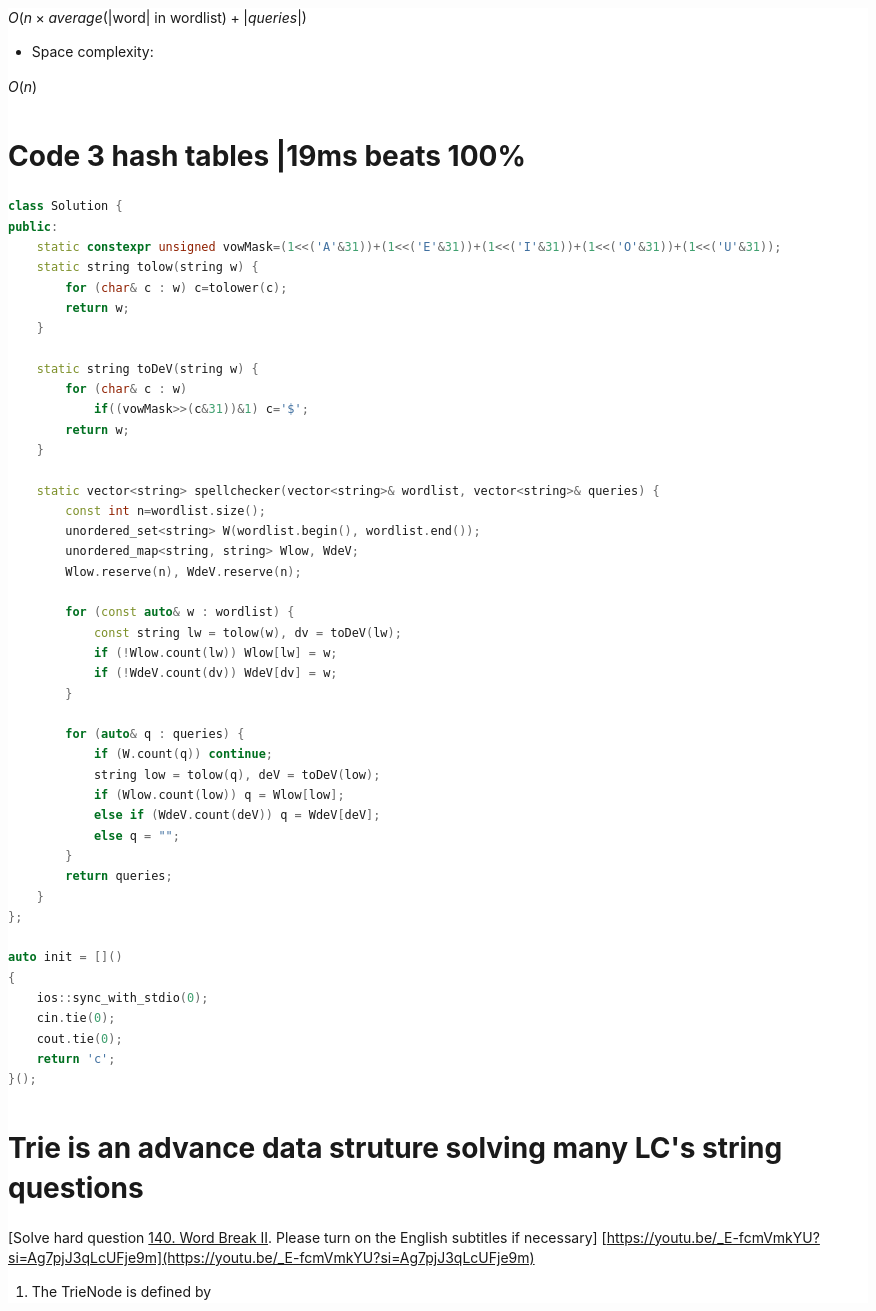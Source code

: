 $O(n\times average(\text{|word| in wordlist})+|queries|)$
- Space complexity:

$O(n)$
# Code 3 hash tables |19ms beats 100%
```cpp []
class Solution {
public:
    static constexpr unsigned vowMask=(1<<('A'&31))+(1<<('E'&31))+(1<<('I'&31))+(1<<('O'&31))+(1<<('U'&31));
    static string tolow(string w) {
        for (char& c : w) c=tolower(c);
        return w;
    }

    static string toDeV(string w) {
        for (char& c : w)
            if((vowMask>>(c&31))&1) c='$';
        return w;
    }

    static vector<string> spellchecker(vector<string>& wordlist, vector<string>& queries) {
        const int n=wordlist.size();
        unordered_set<string> W(wordlist.begin(), wordlist.end());
        unordered_map<string, string> Wlow, WdeV;
        Wlow.reserve(n), WdeV.reserve(n);

        for (const auto& w : wordlist) {
            const string lw = tolow(w), dv = toDeV(lw);
            if (!Wlow.count(lw)) Wlow[lw] = w;
            if (!WdeV.count(dv)) WdeV[dv] = w;
        }

        for (auto& q : queries) {
            if (W.count(q)) continue;
            string low = tolow(q), deV = toDeV(low);
            if (Wlow.count(low)) q = Wlow[low];
            else if (WdeV.count(deV)) q = WdeV[deV];
            else q = "";
        }
        return queries;
    }
};

auto init = []()
{ 
    ios::sync_with_stdio(0);
    cin.tie(0);
    cout.tie(0);
    return 'c';
}();

```
# Trie is an advance data struture solving many LC's string questions
[Solve hard question [140. Word Break II](https://leetcode.com/problems/word-break-ii/solutions/5203799/dp-hash-vs-dp-trie-0ms-beats-100/). Please turn on the English subtitles if necessary]
[https://youtu.be/_E-fcmVmkYU?si=Ag7pjJ3qLcUFje9m](https://youtu.be/_E-fcmVmkYU?si=Ag7pjJ3qLcUFje9m)
1. The TrieNode is defined by
```cpp
```